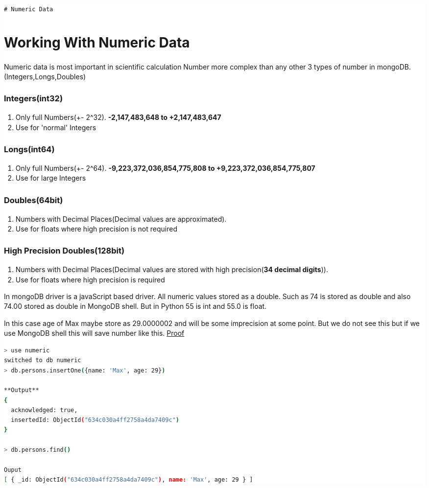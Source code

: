     # Numeric Data

# Working With Numeric Data

Numeric data is most important in scientific calculation
Number more complex than any other
3 types of number in mongoDB.(Integers,Longs,Doubles)

### Integers(int32)

1. Only full Numbers(+- 2^32). **-2,147,483,648 to +2,147,483,647**
2. Use for 'normal' Integers

### Longs(int64)

1. Only full Numbers(+- 2^64). **-9,223,372,036,854,775,808 to +9,223,372,036,854,775,807**
2. Use for large Integers

### Doubles(64bit)

1. Numbers with Decimal Places(Decimal values are approximated). 
2. Use for floats where high precision is not required

### High Precision Doubles(128bit)

1. Numbers with Decimal Places(Decimal values are stored with high precision(**34 decimal digits**)).
2. Use for floats where high precision is required

In mongoDB driver is a javaScript based driver. All numeric values stored as a double. Such as 74 is stored as double and also 74.00 stored as double in MongoDB shell. But in Python 55 is int and 55.0 is float.

In this  case age of Max maybe store as 29.0000002 and will be some imprecision at some point. But we do not see this but if we use MongoDB shell this will save number like this. [Proof](Numeric_Data.md)

```bash
> use numeric
switched to db numeric
> db.persons.insertOne({name: 'Max', age: 29})

**Output**
{
  acknowledged: true,
  insertedId: ObjectId("634c030a4ff2758a4da7409c")
}

> db.persons.find()

Ouput
[ { _id: ObjectId("634c030a4ff2758a4da7409c"), name: 'Max', age: 29 } ]
```
